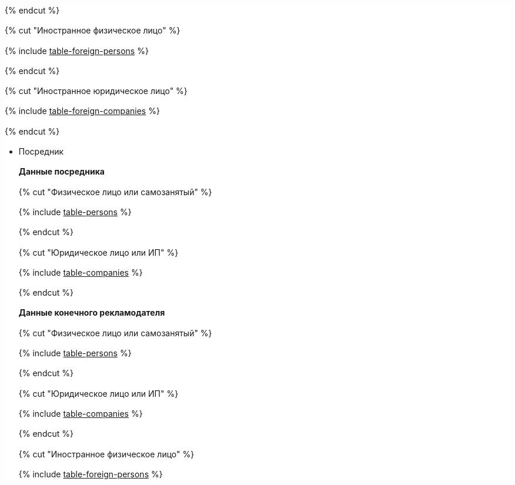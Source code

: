   
  
  {% endcut %}
  
  {% cut "Иностранное физическое лицо" %}
  
  
  {% include [table-foreign-persons](../_includes/resource/id-table/foreign-persons.md) %}
  
  
  
  {% endcut %}
  
  {% cut "Иностранное юридическое лицо" %}
  
  
  {% include [table-foreign-companies](../_includes/resource/id-table/foreign-companies.md) %}
  
  
  
  {% endcut %}
  
  

- Посредник

  
  **Данные посредника**
  
  
  {% cut "Физическое лицо или самозанятый" %}
  
  
  {% include [table-persons](../_includes/resource/id-table/persons.md) %}
  
  
  
  {% endcut %}
  
  {% cut "Юридическое лицо или ИП" %}
  
  
  {% include [table-companies](../_includes/resource/id-table/companies.md) %}
  
  
  
  {% endcut %}
  
  
  **Данные конечного рекламодателя**
  
  
  {% cut "Физическое лицо или самозанятый" %}
  
  
  {% include [table-persons](../_includes/resource/id-table/persons.md) %}
  
  
  
  {% endcut %}
  
  {% cut "Юридическое лицо или ИП" %}
  
  
  {% include [table-companies](../_includes/resource/id-table/companies.md) %}
  
  
  
  {% endcut %}
  
  {% cut "Иностранное физическое лицо" %}
  
  
  {% include [table-foreign-persons](../_includes/resource/id-table/foreign-persons.md) %}
  